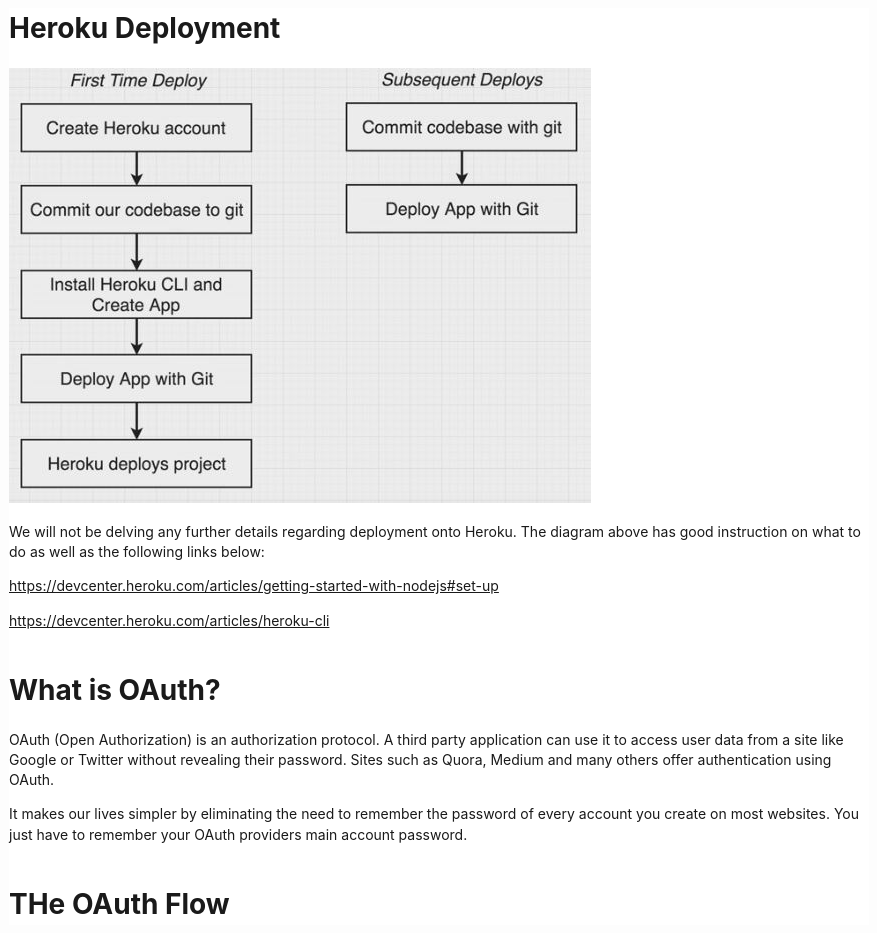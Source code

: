 # Heroku Deployment

![alt text](https://github.com/zohaibshahzadTO/FeedbackApp/blob/master/assets/moredeploymentimage.JPG)

We will not be delving any further details regarding deployment onto Heroku. The diagram above has good instruction on what to do as well as the following links below:

<https://devcenter.heroku.com/articles/getting-started-with-nodejs#set-up>

<https://devcenter.heroku.com/articles/heroku-cli>

# What is OAuth?

OAuth (Open Authorization) is an authorization protocol. A third party application can use it to access user data from a site like Google or Twitter without revealing their password. Sites such as Quora, Medium and many others offer authentication using OAuth.

It makes our lives simpler by eliminating the need to remember the password of every account you create on most websites. You just have to remember your OAuth providers main account password.

# THe OAuth Flow
